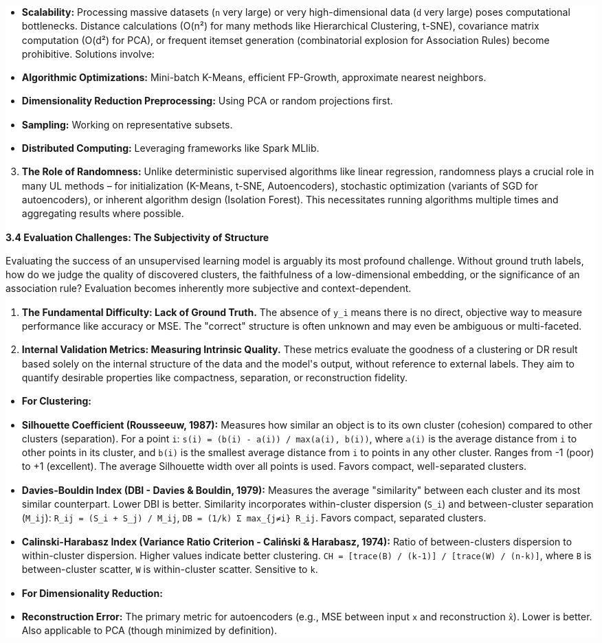 *   **Scalability:** Processing massive datasets (`n` very large) or very high-dimensional data (`d` very large) poses computational bottlenecks. Distance calculations (O(n²) for many methods like Hierarchical Clustering, t-SNE), covariance matrix computation (O(d²) for PCA), or frequent itemset generation (combinatorial explosion for Association Rules) become prohibitive. Solutions involve:

*   **Algorithmic Optimizations:** Mini-batch K-Means, efficient FP-Growth, approximate nearest neighbors.

*   **Dimensionality Reduction Preprocessing:** Using PCA or random projections first.

*   **Sampling:** Working on representative subsets.

*   **Distributed Computing:** Leveraging frameworks like Spark MLlib.

3.  **The Role of Randomness:** Unlike deterministic supervised algorithms like linear regression, randomness plays a crucial role in many UL methods – for initialization (K-Means, t-SNE, Autoencoders), stochastic optimization (variants of SGD for autoencoders), or inherent algorithm design (Isolation Forest). This necessitates running algorithms multiple times and aggregating results where possible.

**3.4 Evaluation Challenges: The Subjectivity of Structure**

Evaluating the success of an unsupervised learning model is arguably its most profound challenge. Without ground truth labels, how do we judge the quality of discovered clusters, the faithfulness of a low-dimensional embedding, or the significance of an association rule? Evaluation becomes inherently more subjective and context-dependent.

1.  **The Fundamental Difficulty: Lack of Ground Truth.** The absence of `y_i` means there is no direct, objective way to measure performance like accuracy or MSE. The "correct" structure is often unknown and may even be ambiguous or multi-faceted.

2.  **Internal Validation Metrics: Measuring Intrinsic Quality.** These metrics evaluate the goodness of a clustering or DR result based solely on the internal structure of the data and the model's output, without reference to external labels. They aim to quantify desirable properties like compactness, separation, or reconstruction fidelity.

*   **For Clustering:**

*   **Silhouette Coefficient (Rousseeuw, 1987):** Measures how similar an object is to its own cluster (cohesion) compared to other clusters (separation). For a point `i`: `s(i) = (b(i) - a(i)) / max(a(i), b(i))`, where `a(i)` is the average distance from `i` to other points in its cluster, and `b(i)` is the smallest average distance from `i` to points in any other cluster. Ranges from -1 (poor) to +1 (excellent). The average Silhouette width over all points is used. Favors compact, well-separated clusters.

*   **Davies-Bouldin Index (DBI - Davies & Bouldin, 1979):** Measures the average "similarity" between each cluster and its most similar counterpart. Lower DBI is better. Similarity incorporates within-cluster dispersion (`S_i`) and between-cluster separation (`M_ij`): `R_ij = (S_i + S_j) / M_ij`, `DB = (1/k) Σ max_{j≠i} R_ij`. Favors compact, separated clusters.

*   **Calinski-Harabasz Index (Variance Ratio Criterion - Caliński & Harabasz, 1974):** Ratio of between-clusters dispersion to within-cluster dispersion. Higher values indicate better clustering. `CH = [trace(B) / (k-1)] / [trace(W) / (n-k)]`, where `B` is between-cluster scatter, `W` is within-cluster scatter. Sensitive to `k`.

*   **For Dimensionality Reduction:**

*   **Reconstruction Error:** The primary metric for autoencoders (e.g., MSE between input `x` and reconstruction `x̂`). Lower is better. Also applicable to PCA (though minimized by definition).
